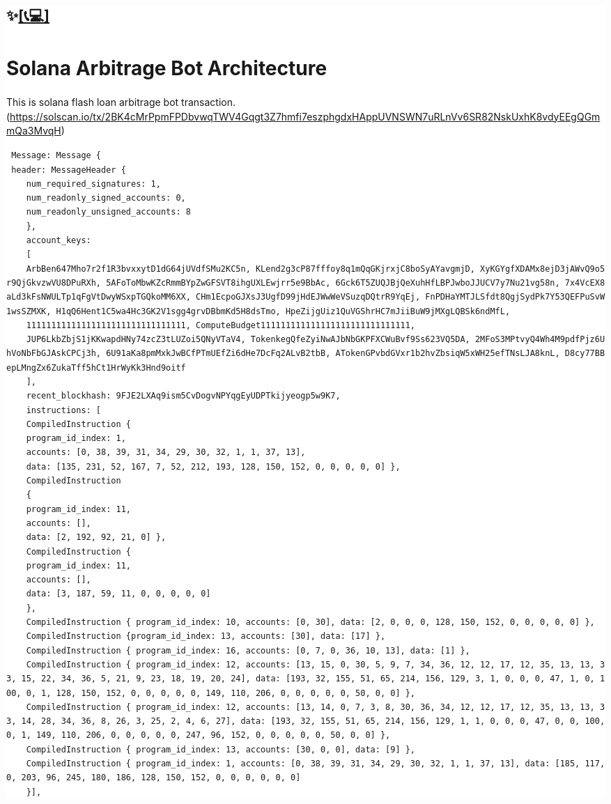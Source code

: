 ## ✨[[📞💻]](https://t.me/j292885)

# Solana Arbitrage Bot Architecture

This is solana flash loan arbitrage bot transaction.(https://solscan.io/tx/2BK4cMrPpmFPDbvwqTWV4Gqgt3Z7hmfi7eszphgdxHAppUVNSWN7uRLnVv6SR82NskUxhK8vdyEEgQGmmQa3MvqH)


```
 Message: Message { 
 header: MessageHeader { 
    num_required_signatures: 1, 
    num_readonly_signed_accounts: 0, 
    num_readonly_unsigned_accounts: 8 
    }, 
    account_keys: 
    [
    ArbBen647Mho7r2f1R3bvxxytD1dG64jUVdfSMu2KC5n, KLend2g3cP87fffoy8q1mQqGKjrxjC8boSyAYavgmjD, XyKGYgfXDAMx8ejD3jAWvQ9o5r9QjGkvzwVU8DPuRXh, 5AFoToMbwKZcRmmBYpZwGFSVT8ihgUXLEwjrr5e9BbAc, 6Gck6T5ZUQJBjQeXuhHfLBPJwboJJUCV7y7Nu21vg58n, 7x4VcEX8aLd3kFsNWULTp1qFgVtDwyWSxpTGQkoMM6XX, CHm1EcpoGJXsJ3UgfD99jHdEJWwWeVSuzqDQtrR9YqEj, FnPDHaYMTJLSfdt8QgjSydPk7Y53QEFPuSvW1wsSZMXK, H1qQ6Hent1C5wa4Hc3GK2V1sgg4grvDBbmKd5H8dsTmo, HpeZijgUiz1QuVGShrHC7mJiiBuW9jMXgLQBSk6ndMfL, 
    11111111111111111111111111111111, ComputeBudget111111111111111111111111111111, 
    JUP6LkbZbjS1jKKwapdHNy74zcZ3tLUZoi5QNyVTaV4, TokenkegQfeZyiNwAJbNbGKPFXCWuBvf9Ss623VQ5DA, 2MFoS3MPtvyQ4Wh4M9pdfPjz6UhVoNbFbGJAskCPCj3h, 6U91aKa8pmMxkJwBCfPTmUEfZi6dHe7DcFq2ALvB2tbB, ATokenGPvbdGVxr1b2hvZbsiqW5xWH25efTNsLJA8knL, D8cy77BBepLMngZx6ZukaTff5hCt1HrWyKk3Hnd9oitf
    ], 
    recent_blockhash: 9FJE2LXAq9ism5CvDogvNPYqgEyUDPTkijyeogp5w9K7,
    instructions: [
    CompiledInstruction { 
    program_id_index: 1, 
    accounts: [0, 38, 39, 31, 34, 29, 30, 32, 1, 1, 37, 13], 
    data: [135, 231, 52, 167, 7, 52, 212, 193, 128, 150, 152, 0, 0, 0, 0, 0] }, 
    CompiledInstruction 
    { 
    program_id_index: 11, 
    accounts: [], 
    data: [2, 192, 92, 21, 0] }, 
    CompiledInstruction { 
    program_id_index: 11, 
    accounts: [], 
    data: [3, 187, 59, 11, 0, 0, 0, 0, 0] 
    }, 
    CompiledInstruction { program_id_index: 10, accounts: [0, 30], data: [2, 0, 0, 0, 128, 150, 152, 0, 0, 0, 0, 0] }, 
    CompiledInstruction {program_id_index: 13, accounts: [30], data: [17] }, 
    CompiledInstruction { program_id_index: 16, accounts: [0, 7, 0, 36, 10, 13], data: [1] }, 
    CompiledInstruction { program_id_index: 12, accounts: [13, 15, 0, 30, 5, 9, 7, 34, 36, 12, 12, 17, 12, 35, 13, 13, 33, 15, 22, 34, 36, 5, 21, 9, 23, 18, 19, 20, 24], data: [193, 32, 155, 51, 65, 214, 156, 129, 3, 1, 0, 0, 0, 47, 1, 0, 100, 0, 1, 128, 150, 152, 0, 0, 0, 0, 0, 149, 110, 206, 0, 0, 0, 0, 0, 50, 0, 0] }, 
    CompiledInstruction { program_id_index: 12, accounts: [13, 14, 0, 7, 3, 8, 30, 36, 34, 12, 12, 17, 12, 35, 13, 13, 33, 14, 28, 34, 36, 8, 26, 3, 25, 2, 4, 6, 27], data: [193, 32, 155, 51, 65, 214, 156, 129, 1, 1, 0, 0, 0, 47, 0, 0, 100, 0, 1, 149, 110, 206, 0, 0, 0, 0, 0, 247, 96, 152, 0, 0, 0, 0, 0, 50, 0, 0] }, 
    CompiledInstruction { program_id_index: 13, accounts: [30, 0, 0], data: [9] }, 
    CompiledInstruction { program_id_index: 1, accounts: [0, 38, 39, 31, 34, 29, 30, 32, 1, 1, 37, 13], data: [185, 117, 0, 203, 96, 245, 180, 186, 128, 150, 152, 0, 0, 0, 0, 0, 0] 
    }], 
```
